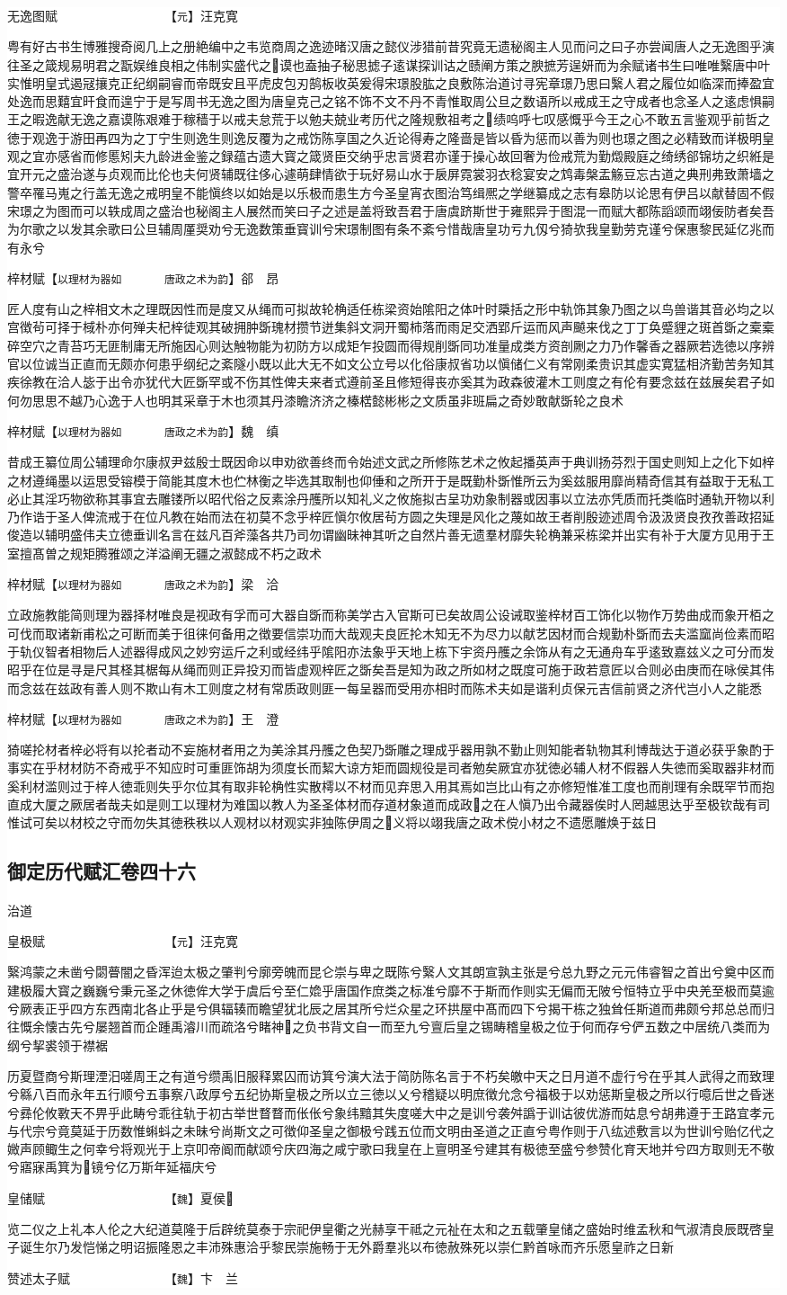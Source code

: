 无逸图赋　　　　　　　　　【`元`】汪克寛  

粤有好古书生博雅搜奇阅几上之册絶编中之韦览商周之逸迹暏汉唐之懿仪涉猎前昔究竟无遗秘阁主人见而问之曰子亦尝闻唐人之无逸图乎演往圣之箴规易明君之翫娱维良相之伟制实盛代之谟也盍抽子秘思摅子逺谋探训诂之赜阐方策之腴摭芳逞妍而为余赋诸书生曰唯唯繄唐中叶实惟明皇式遏冦攘克正纪纲嗣睿而帝既安且平虎皮包刃鹄板收英爰得宋璟股肱之良敷陈治道讨寻宪章璟乃思曰繄人君之履位如临深而捧盈宜处逸而思囏宜旰食而遑宁于是写周书无逸之图为唐皇克己之铭不饰不文不丹不青惟取周公旦之数语所以戒成王之守成者也念圣人之逺虑惧嗣王之暇逸献无逸之嘉谟陈艰难于稼穑于以戒夫怠荒于以勉夫兢业考历代之隆规敷祖考之绩呜呼七叹感慨乎今王之心不敢五言鉴观乎前哲之徳于观逸于游田再四为之丁宁生则逸生则逸反覆为之戒饬陈享国之久近论得寿之隆啬是皆以昏为惩而以善为则也璟之图之必精致而详极明皇观之宜亦感省而修慝矧夫九龄进金鉴之録蕴古遗大寳之箴贤臣交纳乎忠言贤君亦谨于操心故回奢为俭戒荒为勤燬殿庭之绮绣郤锦坊之织絍是宜开元之盛治遂与贞观而比伦也夫何贤辅既往侈心遽萌肆情欲于玩好易山水于扆屏霓裳羽衣稔宴安之鸩毒槃盂觞豆忘古道之典刑弗致萧墙之警卒罹马嵬之行盖无逸之戒明皇不能愼终以如始是以乐极而患生方今圣皇宵衣图治笃缉熈之学继纂成之志有皋防以论思有伊吕以献替固不假宋璟之为图而可以轶成周之盛治也秘阁主人展然而笑曰子之述是盖将致吾君于唐虞跻斯世于雍熙异于图混一而赋大都陈謟颂而翊佞防者矣吾为尔歌之以发其余歌曰公旦辅周厪奨劝兮无逸数策垂寳训兮宋璟制图有条不紊兮惜哉唐皇功亏九仭兮猗欤我皇勤劳克谨兮保惠黎民延亿兆而有永兮  

梓材赋【`以理材为器如　　　　唐政之术为韵`】郤　昂  

匠人度有山之梓相文木之理既因性而是度又从绳而可拟故轮桷适任栋梁资始隂阳之体叶时檃括之形中轨饰其象乃图之以鸟兽谐其音必均之以宫徴茍可择于棫朴亦何殚夫杞梓徒观其破拥肿斲瑰材攒节迸集斜文洞开蜀柿落而雨足交洒郢斤运而风声飇来伐之丁丁奂蹙貍之斑首斲之槖槖碎空穴之青苔巧无匪制庸无所施因心则达触物能为初防方以成矩乍投圆而得规削斲同功准量成类方资剖劂之力乃作馨香之器厥若选徳以序辨官以位诚当正直而无颇亦何患乎纲纪之紊隧小既以此大无不如文公立号以化俗康叔省功以愼储仁义有常刚柔贵识其虚实寛猛相济勤苦务知其疾徐教在洽人毖于出令亦犹代大匠斲罕或不伤其性俾夫来者式遵前圣且修短得丧亦奚其为政森彼灌木工则度之有伦有要念兹在兹展矣君子如何勿思思不越乃心逸于人也明其采章于木也须其丹漆瞻济济之榛楛懿彬彬之文质虽非班扁之奇妙敢献斲轮之良术  

梓材赋【`以理材为器如　　　　唐政之术为韵`】魏　缜  

昔成王纂位周公辅理命尔康叔尹兹殷士既因命以申劝欲善终而令始述文武之所修陈艺术之攸起播英声于典训扬芬烈于国史则知上之化下如梓之材遵绳墨以运思受镕模于简能其度木也伫林衡之毕选其取制也仰倕和之所开于是既勤朴斲惟所云为奚兹服用靡尚精奇信其有益取于无私工必止其淫巧物欲称其事宜去雕镂所以昭代俗之反素涂丹雘所以知礼义之攸施拟古呈功劝象制器或因事以立法亦凭质而托类临时通轨开物以利乃作诰于圣人俾流戒于在位凡教在始而法在初莫不念乎梓匠愼尔攸居茍方圆之失理是风化之蔑如故王者削殷迹述周令汲汲贤良孜孜善政招延俊造以辅明盛伟夫立徳垂训名言在兹凡百斧藻各共乃司勿谓幽昧神其听之自然片善无遗羣材靡失轮桷兼采栋梁并出实有补于大厦方见用于王室擅髙曽之规矩腾雅颂之洋溢阐无疆之淑懿成不朽之政术  

梓材赋【`以理材为器如　　　　唐政之术为韵`】梁　洽  

立政施教能简则理为器择材唯良是视政有孚而可大器自斲而称美学古入官斯可已矣故周公设诫取鉴梓材百工饰化以物作万势曲成而象开栢之可伐而取诸新甫松之可断而美于徂徕何备用之徴要信崇功而大哉观夫良匠抡木知无不为尽力以献艺因材而合规勤朴斲而去夫滥窳尚俭素而昭于轨仪智者相物后人述器得成风之妙穷运斤之利或经纬乎隂阳亦法象乎天地上栋下宇资丹雘之余饰从有之无通舟车乎逺致嘉兹义之可分而发昭乎在位是寻是尺其柽其椐每从绳而则正异投刃而皆虚观梓匠之斲矣吾是知为政之所如材之既度可施于政若意匠以合则必由庚而在咏侯其伟而念兹在兹政有善人则不欺山有木工则度之材有常质政则匪一每呈器而受用亦相时而陈术夫如是谐利贞保元吉信前贤之济代岂小人之能悉  

梓材赋【`以理材为器如　　　　唐政之术为韵`】王　澄  

猗嗟抡材者梓必将有以抡者动不妄施材者用之为美涂其丹雘之色契乃斲雕之理成乎器用孰不勤止则知能者轨物其利博哉达于道必获乎象酌于事实在乎材材防不奇戒乎不知应时可重匪饰胡为须度长而絜大谅方矩而圆规役是司者勉矣厥宜亦犹徳必辅人材不假器人失徳而奚取器非材而奚利材滥则过于梓人徳乖则失乎尔位其有取非轮桷性实散樗以不材而见弃思入用其焉如岂比山有之亦修短惟准工度也而削理有余既罕节而抱直成大厦之厥居者哉夫如是则工以理材为难国以教人为圣圣体材而存道材象道而成政之在人愼乃出令藏器俟时人罔越思达乎至极钦哉有司惟试可矣以材校之守而勿失其徳秩秩以人观材以材观实非独陈伊周之义将以翊我唐之政术傥小材之不遗愿雕焕于兹日  

## 御定历代赋汇卷四十六  

治道  

皇极赋　　　　　　　　　　【`元`】汪克寛  

繄鸿蒙之未凿兮閟瞢闇之昏浑迨太极之肇判兮廓旁魄而昆仑崇与卑之既陈兮繄人文其朗宣孰主张是兮总九野之元元伟睿智之首出兮奠中区而建极履大寳之巍巍兮秉元圣之休徳侔大学于虞后兮至仁嫓乎唐国作庶类之标准兮靡不于斯而作则实无偏而无陂兮恒特立乎中央羌至极而莫逾兮厥表正乎四方东西南北各止乎是兮俱辐辏而瞻望犹北辰之居其所兮烂众星之环拱屋中髙而四下兮揭干栋之独耸任斯道而弗颇兮邦总总而归往慨余懐古先兮屡翘首而企踵禹濬川而疏洛兮睹神之负书背文自一而至九兮亶后皇之锡畴稽皇极之位于何而存兮俨五数之中居统八类而为纲兮挈裘领于襟裾  

历夏暨商兮斯理湮汨嗟周王之有道兮缵禹旧服释累囚而访箕兮演大法于简防陈名言于不朽矣皦中天之日月道不虚行兮在乎其人武得之而致理兮緜八百而永年五行顺兮五事察八政厚兮五纪协斯皇极之所以立三徳以乂兮稽疑以明庶徴允念兮福极于以劝惩斯皇极之所以行噫后世之昏迷兮彞伦攸斁天不畀乎此畴兮乖往轨于初古举世瞀瞀而伥伥兮象纬黯其失度嗟大中之是训兮袭舛譌于训诂彼优游而姑息兮胡弗遵于王路宜孝元与代宗兮竟莫延于历数惟蝌蚪之未昧兮尚斯文之可徴仰圣皇之御极兮践五位而文明由圣道之正直兮粤作则于八纮述敷言以为世训兮贻亿代之媺声顾鲰生之何幸兮将观光于上京叩帝阍而献颂兮庆四海之咸宁歌曰我皇在上亶明圣兮建其有极徳至盛兮参赞化育天地并兮四方取则无不敬兮寤寐禹箕为镜兮亿万斯年延福庆兮  

皇储赋　　　　　　　　　　【`魏`】夏侯  

览二仪之上礼本人伦之大纪道莫隆于后辟统莫泰于宗祀伊皇衢之光赫享干祗之元祉在太和之五载肇皇储之盛始时维孟秋和气淑清良辰既啓皇子诞生尔乃发恺悌之明诏振隆恩之丰沛殊惠洽乎黎民崇施畅于无外爵羣兆以布徳赦殊死以崇仁黔首咏而齐乐愿皇祚之日新  

赞述太子赋　　　　　　　　【`魏`】卞　兰  
